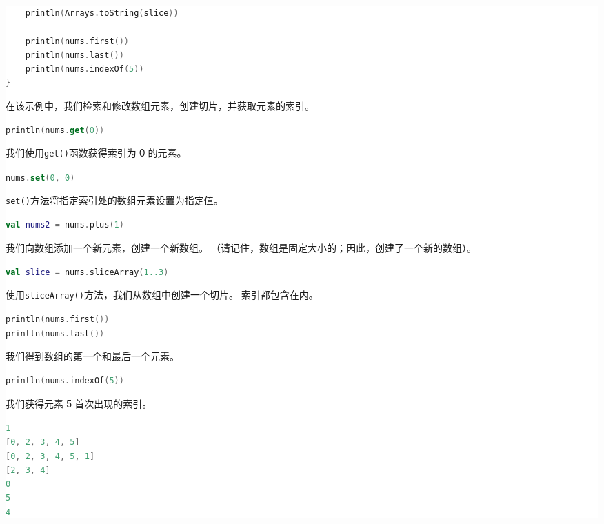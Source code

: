 ```kt
    println(Arrays.toString(slice))

    println(nums.first())
    println(nums.last())
    println(nums.indexOf(5))
}

```

在该示例中，我们检索和修改数组元素，创建切片，并获取元素的索引。

```kt
println(nums.get(0))

```

我们使用`get()`函数获得索引为 0 的元素。

```kt
nums.set(0, 0)

```

`set()`方法将指定索引处的数组元素设置为指定值。

```kt
val nums2 = nums.plus(1)

```

我们向数组添加一个新元素，创建一个新数组。 （请记住，数组是固定大小的；因此，创建了一个新的数组）。

```kt
val slice = nums.sliceArray(1..3)

```

使用`sliceArray()`方法，我们从数组中创建一个切片。 索引都包含在内。

```kt
println(nums.first())
println(nums.last())

```

我们得到数组的第一个和最后一个元素。

```kt
println(nums.indexOf(5))

```

我们获得元素 5 首次出现的索引。

```kt
1
[0, 2, 3, 4, 5]
[0, 2, 3, 4, 5, 1]
[2, 3, 4]
0
5
4

```
